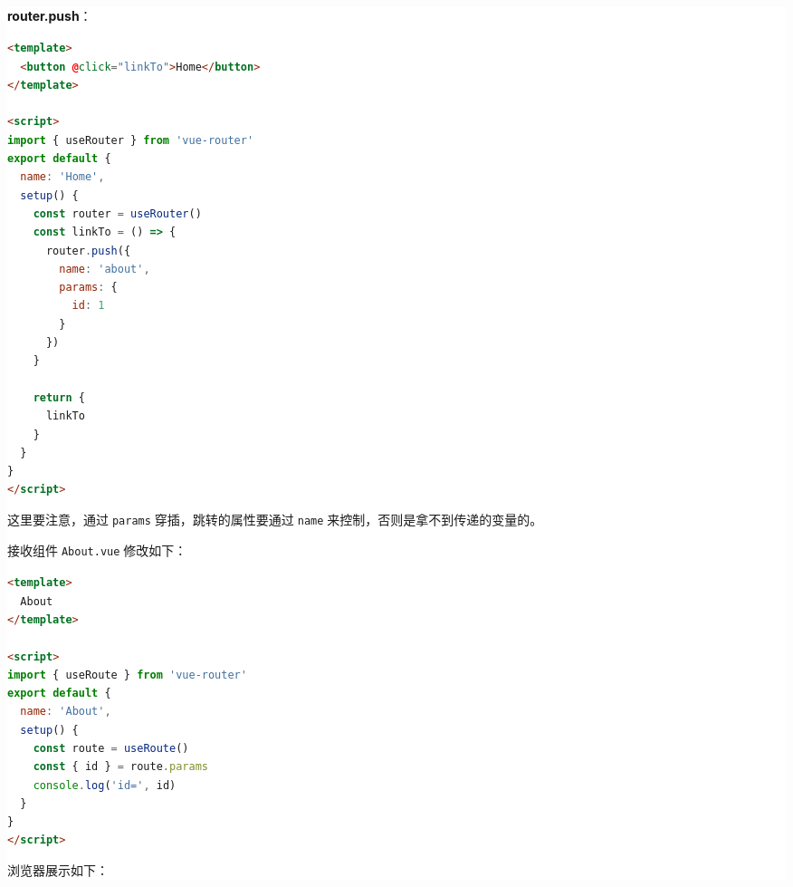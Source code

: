 **router.push**：

```html
<template>
  <button @click="linkTo">Home</button>
</template>

<script>
import { useRouter } from 'vue-router'
export default {
  name: 'Home',
  setup() {
    const router = useRouter()
    const linkTo = () => {
      router.push({
        name: 'about',
        params: {
          id: 1
        }
      })
    }

    return {
      linkTo
    }
  }
}
</script>
```

这里要注意，通过 `params` 穿插，跳转的属性要通过 `name` 来控制，否则是拿不到传递的变量的。

接收组件 `About.vue` 修改如下：

```html
<template>
  About
</template>

<script>
import { useRoute } from 'vue-router'
export default {
  name: 'About',
  setup() {
    const route = useRoute()
    const { id } = route.params
    console.log('id=', id)
  }
}
</script>
```

浏览器展示如下：
